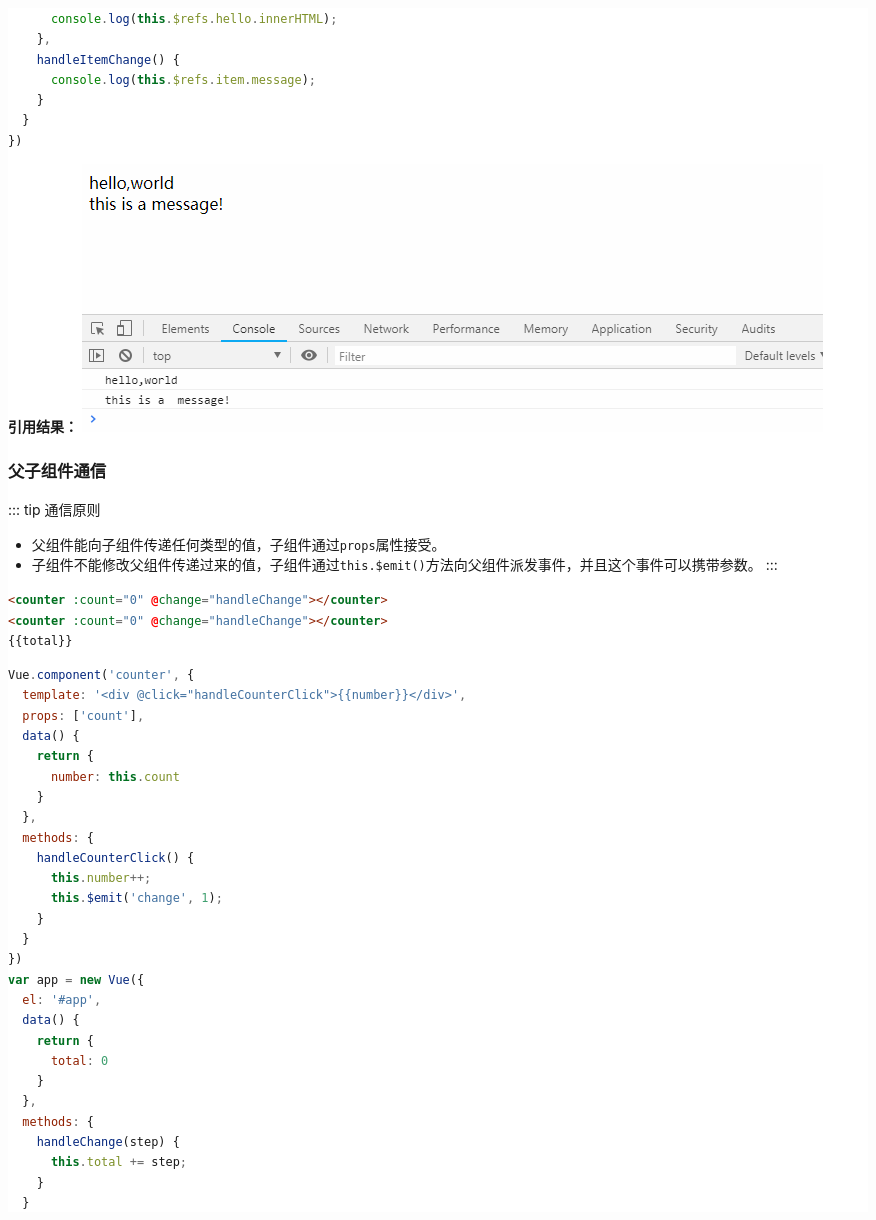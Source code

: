 ```js
      console.log(this.$refs.hello.innerHTML);
    },
    handleItemChange() {
      console.log(this.$refs.item.message);
    }
  }
})
```
**引用结果：**
![引用结果](../images/vue/16.png)

### 父子组件通信
::: tip 通信原则
* 父组件能向子组件传递任何类型的值，子组件通过`props`属性接受。
* 子组件不能修改父组件传递过来的值，子组件通过`this.$emit()`方法向父组件派发事件，并且这个事件可以携带参数。
:::
```html
<counter :count="0" @change="handleChange"></counter>
<counter :count="0" @change="handleChange"></counter>
{{total}}
```
```js
Vue.component('counter', {
  template: '<div @click="handleCounterClick">{{number}}</div>',
  props: ['count'],
  data() {
    return {
      number: this.count
    }
  },
  methods: {
    handleCounterClick() {
      this.number++;
      this.$emit('change', 1);
    }
  }
})
var app = new Vue({
  el: '#app',
  data() {
    return {
      total: 0
    }
  },
  methods: {
    handleChange(step) {
      this.total += step;
    }
  }
```